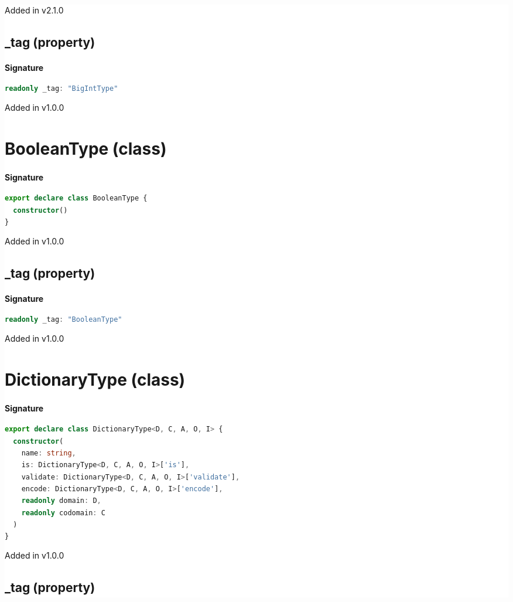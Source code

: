 Added in v2.1.0

## \_tag (property)

**Signature**

```ts
readonly _tag: "BigIntType"
```

Added in v1.0.0

# BooleanType (class)

**Signature**

```ts
export declare class BooleanType {
  constructor()
}
```

Added in v1.0.0

## \_tag (property)

**Signature**

```ts
readonly _tag: "BooleanType"
```

Added in v1.0.0

# DictionaryType (class)

**Signature**

```ts
export declare class DictionaryType<D, C, A, O, I> {
  constructor(
    name: string,
    is: DictionaryType<D, C, A, O, I>['is'],
    validate: DictionaryType<D, C, A, O, I>['validate'],
    encode: DictionaryType<D, C, A, O, I>['encode'],
    readonly domain: D,
    readonly codomain: C
  )
}
```

Added in v1.0.0

## \_tag (property)


  [key: string]: Any
  [key: string]: Mixed